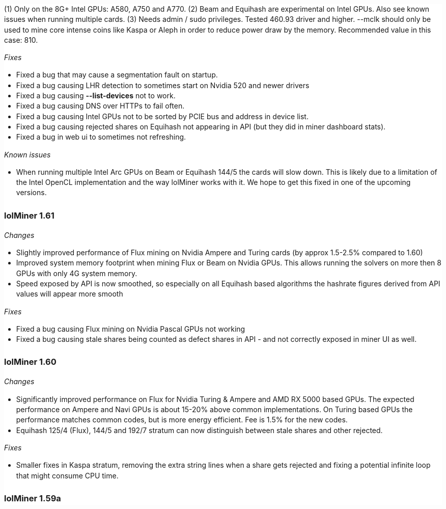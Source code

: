 (1) Only on the 8G+ Intel GPUs: A580, A750 and A770.
(2) Beam and Equihash are experimental on Intel GPUs. Also see known issues when running multiple cards.
(3) Needs admin / sudo privileges. Tested 460.93 driver and higher. --mclk should only be used to mine core intense coins like Kaspa or Aleph in order to reduce power draw by the memory. Recommended value in this case: 810. 

_Fixes_
- Fixed a bug that may cause a segmentation fault on startup.
- Fixed a bug causing LHR detection to sometimes start on Nvidia 520 and newer drivers
- Fixed a bug causing **--list-devices** not to work.
- Fixed a bug causing DNS over HTTPs to fail often.
- Fixed a bug causing Intel GPUs not to be sorted by PCIE bus and address in device list.
- Fixed a bug causing rejected shares on Equihash not appearing in API (but they did in miner dashboard stats).
- Fixed a bug in web ui to sometimes not refreshing.

_Known issues_
- When running multiple Intel Arc GPUs on Beam or Equihash 144/5 the cards will slow down. This is likely due to a limitation of the Intel OpenCL implementation and the way lolMiner works with it. We hope to get this fixed in one of the upcoming versions. 

### lolMiner 1.61

_Changes_
- Slightly improved performance of Flux mining on Nvidia Ampere and Turing cards (by approx 1.5-2.5% compared to 1.60)
- Improved system memory footprint when mining Flux or Beam on Nvidia GPUs. This allows running the solvers on more then 8 GPUs with only 4G system memory.
- Speed exposed by API is now smoothed, so especially on all Equihash based algorithms the hashrate figures derived from API values will appear more smooth

_Fixes_
- Fixed a bug causing Flux mining on Nvidia Pascal GPUs not working
- Fixed a bug causing stale shares being counted as defect shares in API - and not correctly exposed in miner UI as well.

### lolMiner 1.60

_Changes_
- Significantly improved performance on Flux for Nvidia Turing & Ampere and AMD RX 5000 based GPUs. The expected performance on Ampere and Navi GPUs is about 15-20% above common implementations. On Turing based GPUs the performance matches common codes, but is more energy efficient. Fee is 1.5% for the new codes. 
- Equihash 125/4 (Flux), 144/5 and 192/7 stratum can now distinguish between stale shares and other rejected. 

_Fixes_
-  Smaller fixes in Kaspa stratum, removing the extra string lines when a share gets rejected and fixing a potential infinite loop that might consume CPU time.


### lolMiner 1.59a
